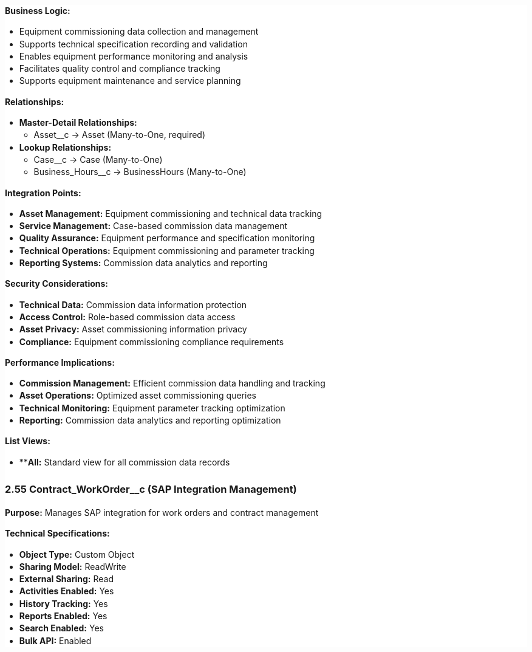 **Business Logic:**
- Equipment commissioning data collection and management
- Supports technical specification recording and validation
- Enables equipment performance monitoring and analysis
- Facilitates quality control and compliance tracking
- Supports equipment maintenance and service planning

**Relationships:**
- **Master-Detail Relationships:**
  - Asset__c → Asset (Many-to-One, required)
- **Lookup Relationships:**
  - Case__c → Case (Many-to-One)
  - Business_Hours__c → BusinessHours (Many-to-One)

**Integration Points:**
- **Asset Management:** Equipment commissioning and technical data tracking
- **Service Management:** Case-based commission data management
- **Quality Assurance:** Equipment performance and specification monitoring
- **Technical Operations:** Equipment commissioning and parameter tracking
- **Reporting Systems:** Commission data analytics and reporting

**Security Considerations:**
- **Technical Data:** Commission data information protection
- **Access Control:** Role-based commission data access
- **Asset Privacy:** Asset commissioning information privacy
- **Compliance:** Equipment commissioning compliance requirements

**Performance Implications:**
- **Commission Management:** Efficient commission data handling and tracking
- **Asset Operations:** Optimized asset commissioning queries
- **Technical Monitoring:** Equipment parameter tracking optimization
- **Reporting:** Commission data analytics and reporting optimization

**List Views:**
- ****All:** Standard view for all commission data records

### 2.55 Contract_WorkOrder__c (SAP Integration Management)

**Purpose:** Manages SAP integration for work orders and contract management

**Technical Specifications:**
- **Object Type:** Custom Object
- **Sharing Model:** ReadWrite
- **External Sharing:** Read
- **Activities Enabled:** Yes
- **History Tracking:** Yes
- **Reports Enabled:** Yes
- **Search Enabled:** Yes
- **Bulk API:** Enabled
